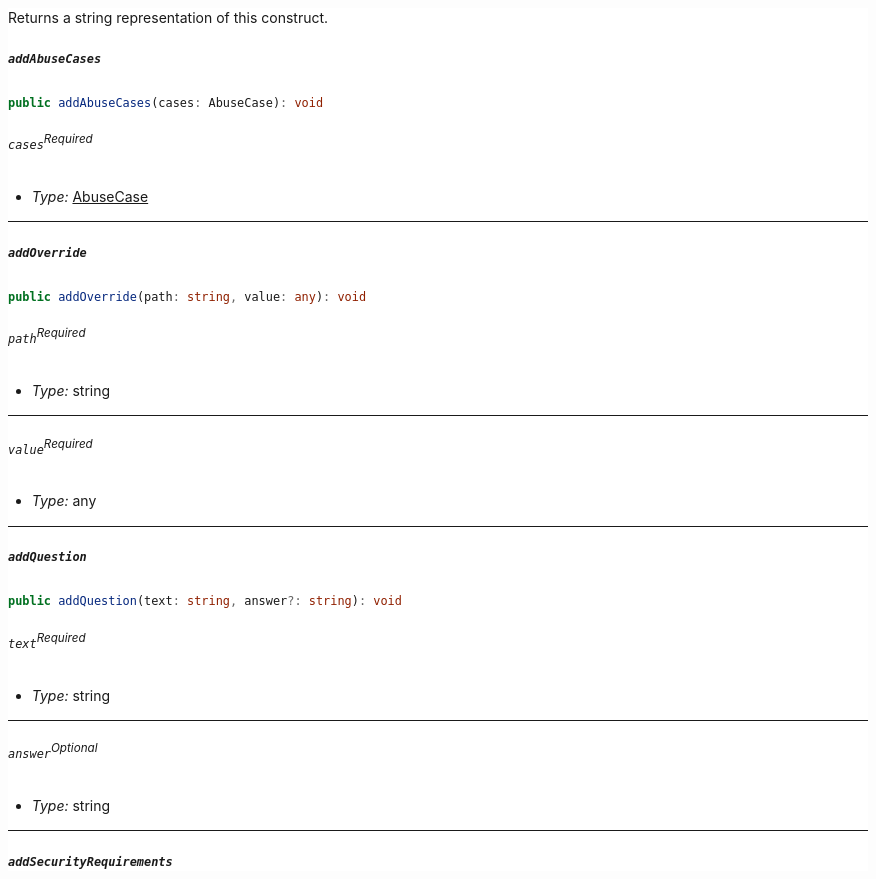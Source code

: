 Returns a string representation of this construct.

##### `addAbuseCases` <a name="addAbuseCases" id="cdktg.Model.addAbuseCases"></a>

```typescript
public addAbuseCases(cases: AbuseCase): void
```

###### `cases`<sup>Required</sup> <a name="cases" id="cdktg.Model.addAbuseCases.parameter.cases"></a>

- *Type:* <a href="#cdktg.AbuseCase">AbuseCase</a>

---

##### `addOverride` <a name="addOverride" id="cdktg.Model.addOverride"></a>

```typescript
public addOverride(path: string, value: any): void
```

###### `path`<sup>Required</sup> <a name="path" id="cdktg.Model.addOverride.parameter.path"></a>

- *Type:* string

---

###### `value`<sup>Required</sup> <a name="value" id="cdktg.Model.addOverride.parameter.value"></a>

- *Type:* any

---

##### `addQuestion` <a name="addQuestion" id="cdktg.Model.addQuestion"></a>

```typescript
public addQuestion(text: string, answer?: string): void
```

###### `text`<sup>Required</sup> <a name="text" id="cdktg.Model.addQuestion.parameter.text"></a>

- *Type:* string

---

###### `answer`<sup>Optional</sup> <a name="answer" id="cdktg.Model.addQuestion.parameter.answer"></a>

- *Type:* string

---

##### `addSecurityRequirements` <a name="addSecurityRequirements" id="cdktg.Model.addSecurityRequirements"></a>
